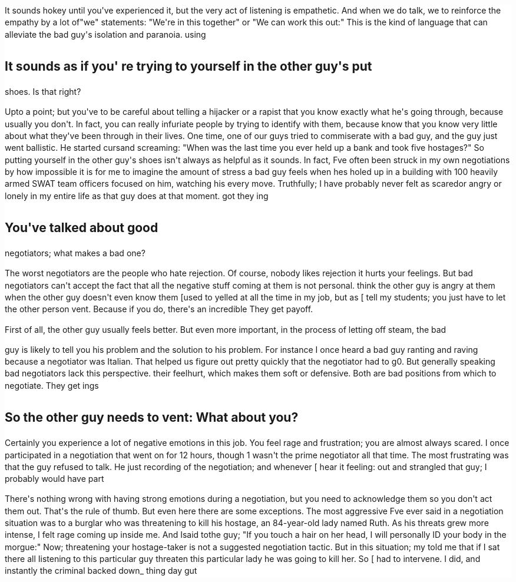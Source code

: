 It sounds hokey until you've experienced it, but the very act of listening is empathetic. And when we do talk, we to reinforce the empathy by a lot of"we" statements: "We're in this together" or "We can work this out:" This is the kind of language that can alleviate the bad guy's isolation and paranoia. using

## It sounds as if you' re trying to yourself in the other guy's put

shoes. Is that right?

Upto a point; but you've to be careful about telling a hijacker or a rapist that you know exactly what he's going through, because usually you don't. In fact, you can really infuriate people by trying to identify with them, because know that you know very little about what they've been through in their lives. One time, one of our guys tried to commiserate with a bad guy, and the guy just went ballistic. He started cursand screaming: "When was the last time you ever held up a bank and took five hostages?" So putting yourself in the other guy's shoes isn't always as helpful as it sounds. In fact, Fve often been struck in my own negotiations by how impossible it is for me to imagine the amount of stress a bad guy feels when hes holed up in a building with 100 heavily armed SWAT team officers focused on him, watching his every move. Truthfully; I have probably never felt as scaredor angry or lonely in my entire life as that guy does at that moment. got they ing

## You've talked about good

negotiators; what makes a bad one?

The worst negotiators are the people who hate rejection. Of course, nobody likes rejection it hurts your feelings. But bad negotiators can't accept the fact that all the negative stuff coming at them is not personal. think the other guy is angry at them when the other guy doesn't even know them [used to yelled at all the time in my job, but as [ tell my students; you just have to let the other person vent. Because if you do, there's an incredible They get payoff.

First of all, the other guy usually feels better. But even more important, in the process of letting off steam, the bad

guy is likely to tell you his problem and the solution to his problem. For instance I once heard a bad guy ranting and raving because a negotiator was Italian. That helped us figure out pretty quickly that the negotiator had to g0. But generally speaking bad negotiators lack this perspective. their feelhurt, which makes them soft or defensive. Both are bad positions from which to negotiate. They get ings

## So the other guy needs to vent: What about you?

Certainly you experience a lot of negative emotions in this job. You feel rage and frustration; you are almost always scared. I once participated in a negotiation that went on for 12 hours, though 1 wasn't the prime negotiator all that time. The most frustrating was that the guy refused to talk. He just recording of the negotiation; and whenever [ hear it feeling: out and strangled that guy; I probably would have part

There's nothing wrong with having strong emotions during a negotiation, but you need to acknowledge them so you don't act them out. That's the rule of thumb. But even here there are some exceptions. The most aggressive Fve ever said in a negotiation situation was to a burglar who was threatening to kill his hostage, an 84-year-old lady named Ruth. As his threats grew more intense, I felt rage coming up inside me. And Isaid tothe guy; "If you touch a hair on her head, I will personally ID your body in the morgue:" Now; threatening your hostage-taker is not a suggested negotiation tactic. But in this situation; my told me that if I sat there all Iistening to this particular guy threaten this particular lady he was going to kill her. So [ had to intervene. I did, and instantly the criminal backed down\_ thing day gut
